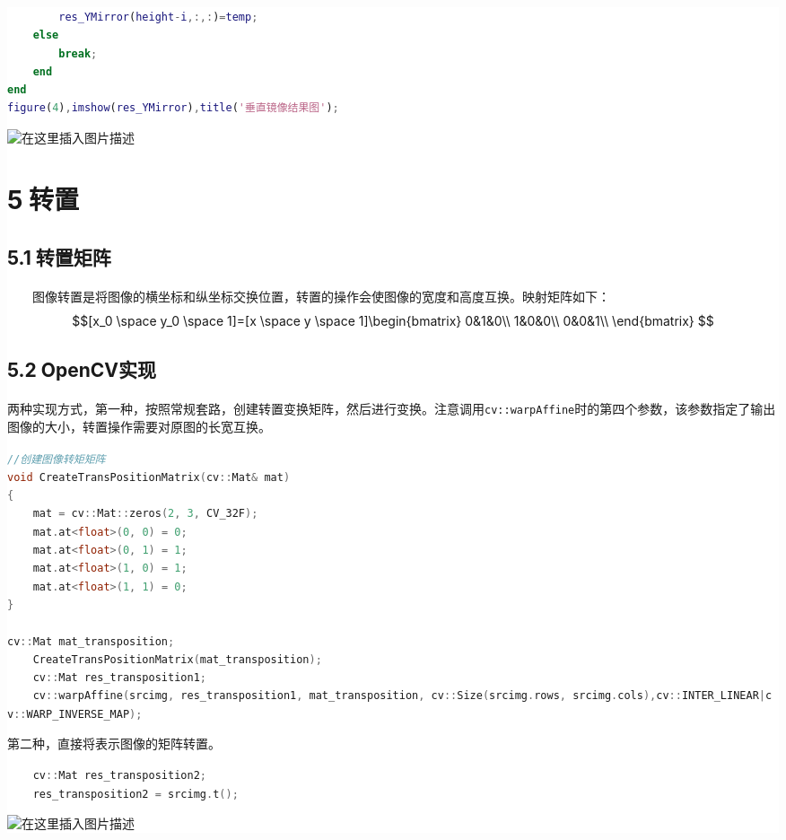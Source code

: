 ```MATLAB
        res_YMirror(height-i,:,:)=temp;
    else
        break;
    end
end
figure(4),imshow(res_YMirror),title('垂直镜像结果图');
```

![在这里插入图片描述](https://img-blog.csdnimg.cn/20181216210254897.png?x-oss-process=image/watermark,type_ZmFuZ3poZW5naGVpdGk,shadow_10,text_aHR0cHM6Ly9ibG9nLmNzZG4ubmV0L2ZyZWVoYXdrems=,size_16,color_FFFFFF,t_70)

# 5 转置

## 5.1 转置矩阵

&emsp;&emsp;图像转置是将图像的横坐标和纵坐标交换位置，转置的操作会使图像的宽度和高度互换。映射矩阵如下：
$$[x_0 \space y_0 \space 1]=[x \space y \space 1]\begin{bmatrix}
0&1&0\\
1&0&0\\
0&0&1\\
\end{bmatrix}
$$

## 5.2 OpenCV实现
两种实现方式，第一种，按照常规套路，创建转置变换矩阵，然后进行变换。注意调用`cv::warpAffine`时的第四个参数，该参数指定了输出图像的大小，转置操作需要对原图的长宽互换。
```C++
//创建图像转矩矩阵
void CreateTransPositionMatrix(cv::Mat& mat)
{
	mat = cv::Mat::zeros(2, 3, CV_32F);
	mat.at<float>(0, 0) = 0;
	mat.at<float>(0, 1) = 1;
	mat.at<float>(1, 0) = 1;
	mat.at<float>(1, 1) = 0;
}

cv::Mat mat_transposition;
	CreateTransPositionMatrix(mat_transposition);
	cv::Mat res_transposition1;
	cv::warpAffine(srcimg, res_transposition1, mat_transposition, cv::Size(srcimg.rows, srcimg.cols),cv::INTER_LINEAR|cv::WARP_INVERSE_MAP);

```
第二种，直接将表示图像的矩阵转置。
```C++
	cv::Mat res_transposition2;
	res_transposition2 = srcimg.t();
```
![在这里插入图片描述](https://img-blog.csdnimg.cn/20181216212900614.png?x-oss-process=image/watermark,type_ZmFuZ3poZW5naGVpdGk,shadow_10,text_aHR0cHM6Ly9ibG9nLmNzZG4ubmV0L2ZyZWVoYXdrems=,size_16,color_FFFFFF,t_70)
